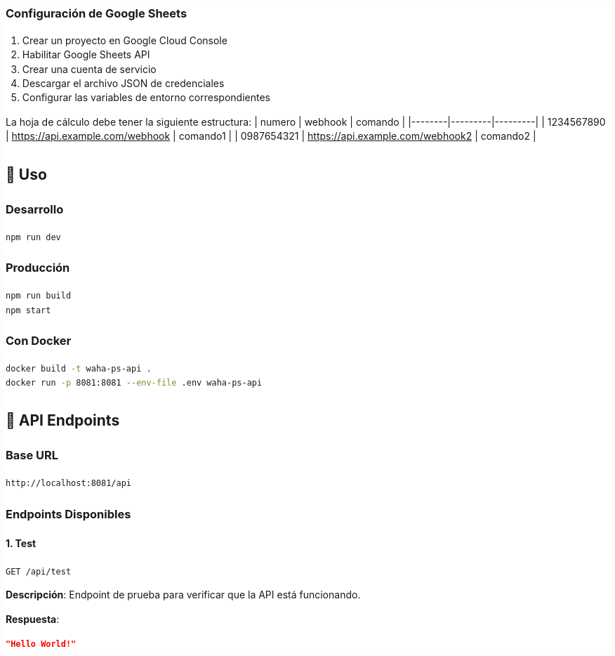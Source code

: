 ### Configuración de Google Sheets

1. Crear un proyecto en Google Cloud Console
2. Habilitar Google Sheets API
3. Crear una cuenta de servicio
4. Descargar el archivo JSON de credenciales
5. Configurar las variables de entorno correspondientes

La hoja de cálculo debe tener la siguiente estructura:
| numero | webhook | comando |
|--------|---------|---------|
| 1234567890 | https://api.example.com/webhook | comando1 |
| 0987654321 | https://api.example.com/webhook2 | comando2 |

## 🚀 Uso

### Desarrollo
```bash
npm run dev
```

### Producción
```bash
npm run build
npm start
```

### Con Docker
```bash
docker build -t waha-ps-api .
docker run -p 8081:8081 --env-file .env waha-ps-api
```

## 📡 API Endpoints

### Base URL
```
http://localhost:8081/api
```

### Endpoints Disponibles

#### 1. Test
```http
GET /api/test
```
**Descripción**: Endpoint de prueba para verificar que la API está funcionando.

**Respuesta**:
```json
"Hello World!"
```
